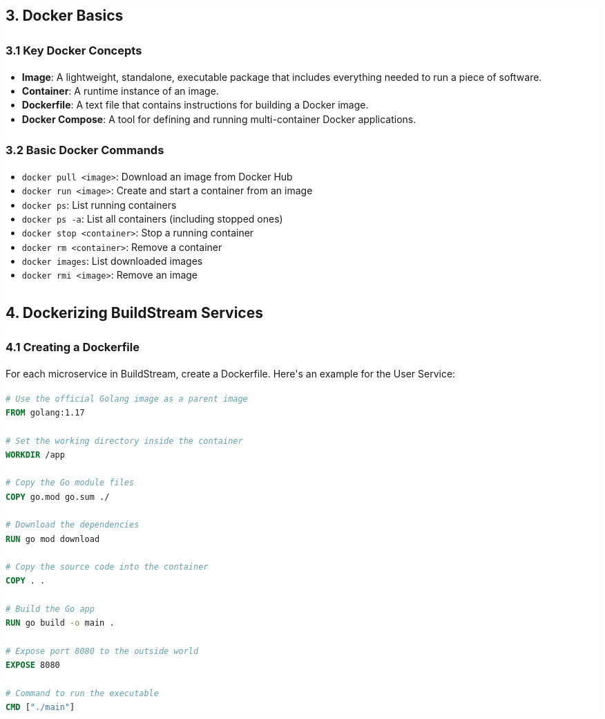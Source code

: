 ## 3. Docker Basics

### 3.1 Key Docker Concepts
- **Image**: A lightweight, standalone, executable package that includes everything needed to run a piece of software.
- **Container**: A runtime instance of an image.
- **Dockerfile**: A text file that contains instructions for building a Docker image.
- **Docker Compose**: A tool for defining and running multi-container Docker applications.

### 3.2 Basic Docker Commands
- `docker pull <image>`: Download an image from Docker Hub
- `docker run <image>`: Create and start a container from an image
- `docker ps`: List running containers
- `docker ps -a`: List all containers (including stopped ones)
- `docker stop <container>`: Stop a running container
- `docker rm <container>`: Remove a container
- `docker images`: List downloaded images
- `docker rmi <image>`: Remove an image

## 4. Dockerizing BuildStream Services

### 4.1 Creating a Dockerfile
For each microservice in BuildStream, create a Dockerfile. Here's an example for the User Service:

```Dockerfile
# Use the official Golang image as a parent image
FROM golang:1.17

# Set the working directory inside the container
WORKDIR /app

# Copy the Go module files
COPY go.mod go.sum ./

# Download the dependencies
RUN go mod download

# Copy the source code into the container
COPY . .

# Build the Go app
RUN go build -o main .

# Expose port 8080 to the outside world
EXPOSE 8080

# Command to run the executable
CMD ["./main"]
```
